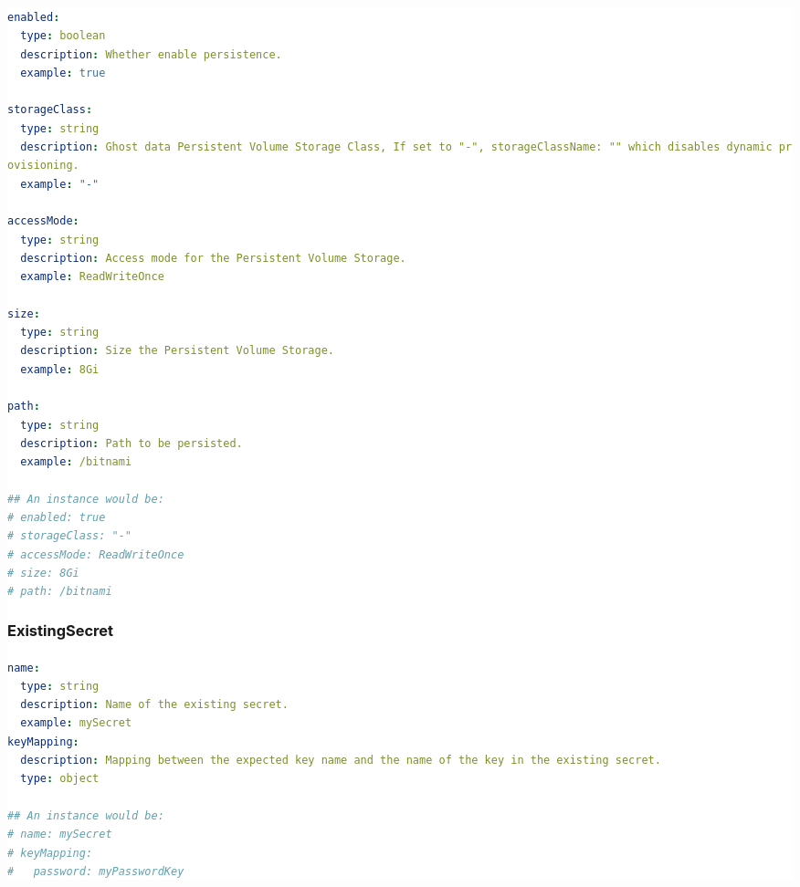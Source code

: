 ```yaml
enabled:
  type: boolean
  description: Whether enable persistence.
  example: true

storageClass:
  type: string
  description: Ghost data Persistent Volume Storage Class, If set to "-", storageClassName: "" which disables dynamic provisioning.
  example: "-"

accessMode:
  type: string
  description: Access mode for the Persistent Volume Storage.
  example: ReadWriteOnce

size:
  type: string
  description: Size the Persistent Volume Storage.
  example: 8Gi

path:
  type: string
  description: Path to be persisted.
  example: /bitnami

## An instance would be:
# enabled: true
# storageClass: "-"
# accessMode: ReadWriteOnce
# size: 8Gi
# path: /bitnami
```

### ExistingSecret
```yaml
name:
  type: string
  description: Name of the existing secret.
  example: mySecret
keyMapping:
  description: Mapping between the expected key name and the name of the key in the existing secret.
  type: object

## An instance would be:
# name: mySecret
# keyMapping:
#   password: myPasswordKey
```

